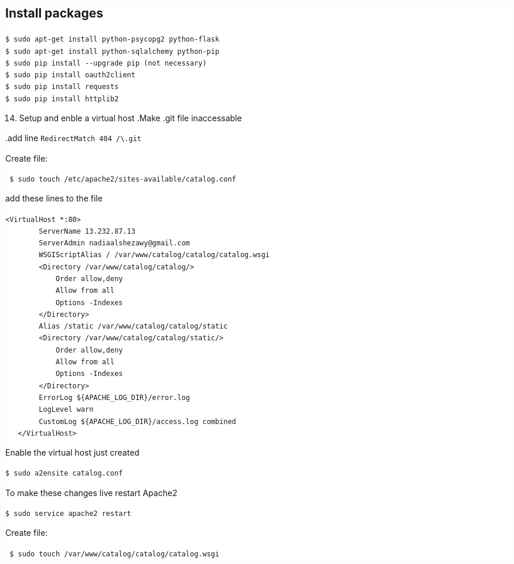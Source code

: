 ## Install packages
```
$ sudo apt-get install python-psycopg2 python-flask
$ sudo apt-get install python-sqlalchemy python-pip
$ sudo pip install --upgrade pip (not necessary)
$ sudo pip install oauth2client
$ sudo pip install requests
$ sudo pip install httplib2
```
14. Setup and enble a virtual host
.Make .git file inaccessable

.add line ```RedirectMatch 404 /\.git```

Create file:
```
 $ sudo touch /etc/apache2/sites-available/catalog.conf
```

add these lines to the file
```
<VirtualHost *:80>
        ServerName 13.232.87.13
        ServerAdmin nadiaalshezawy@gmail.com
        WSGIScriptAlias / /var/www/catalog/catalog/catalog.wsgi
        <Directory /var/www/catalog/catalog/>
            Order allow,deny
            Allow from all
            Options -Indexes
        </Directory>
        Alias /static /var/www/catalog/catalog/static
        <Directory /var/www/catalog/catalog/static/>
            Order allow,deny
            Allow from all
            Options -Indexes
        </Directory>
        ErrorLog ${APACHE_LOG_DIR}/error.log
        LogLevel warn
        CustomLog ${APACHE_LOG_DIR}/access.log combined
   </VirtualHost>
```

Enable the virtual host just created
```
$ sudo a2ensite catalog.conf
```

To make these changes live restart Apache2
```
$ sudo service apache2 restart
```
Create file:
```
 $ sudo touch /var/www/catalog/catalog/catalog.wsgi
```
